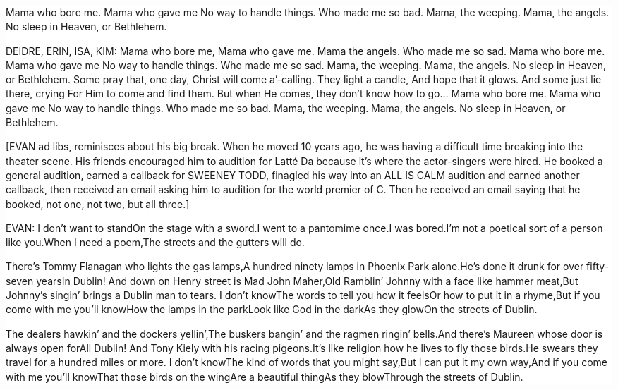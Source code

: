 Mama who bore me.
Mama who gave me
No way to handle things.
Who made me so bad.
Mama, the weeping.
Mama, the angels.
No sleep in Heaven, or Bethlehem.

DEIDRE, ERIN, ISA, KIM: Mama who bore me,
Mama who gave me.
Mama the angels.
Who made me so sad.
Mama who bore me.
Mama who gave me
No way to handle things.
Who made me so sad.
Mama, the weeping.
Mama, the angels.
No sleep in Heaven, or Bethlehem.
Some pray that, one day,
Christ will come a’-calling.
They light a candle,
And hope that it glows.
And some just lie there, crying
For Him to come and find them.
But when He comes, they don’t know how to go…
Mama who bore me.
Mama who gave me
No way to handle things.
Who made me so bad.
Mama, the weeping.
Mama, the angels.
No sleep in Heaven, or Bethlehem.

[EVAN ad libs, reminisces about his big break. When he moved 10 years ago, he was having a difficult time breaking into the theater scene. His friends encouraged him to audition for Latté Da because it’s where the actor-singers were hired. He booked a general audition, earned a callback for SWEENEY TODD, finagled his way into an ALL IS CALM audition and earned another callback, then received an email asking him to audition for the world premier of C. Then he received an email saying that he booked, not one, not two, but all three.]

EVAN: I don’t want to standOn the stage with a sword.I went to a pantomime once.I was bored.I’m not a poetical sort of a person like you.When I need a poem,The streets and the gutters will do.

There’s Tommy Flanagan who lights the gas lamps,A hundred ninety lamps in Phoenix Park alone.He’s done it drunk for over fifty-seven yearsIn Dublin!
And down on Henry street is Mad John Maher,Old Ramblin’ Johnny with a face like hammer meat,But Johnny’s singin’ brings a Dublin man to tears.
I don’t knowThe words to tell you how it feelsOr how to put it in a rhyme,But if you come with me you’ll knowHow the lamps in the parkLook like God in the darkAs they glowOn the streets of Dublin.

The dealers hawkin’ and the dockers yellin’,The buskers bangin’ and the ragmen ringin’ bells.And there’s Maureen whose door is always open forAll Dublin!
And Tony Kiely with his racing pigeons.It’s like religion how he lives to fly those birds.He swears they travel for a hundred miles or more.
I don’t knowThe kind of words that you might say,But I can put it my own way,And if you come with me you’ll knowThat those birds on the wingAre a beautiful thingAs they blowThrough the streets of Dublin.
